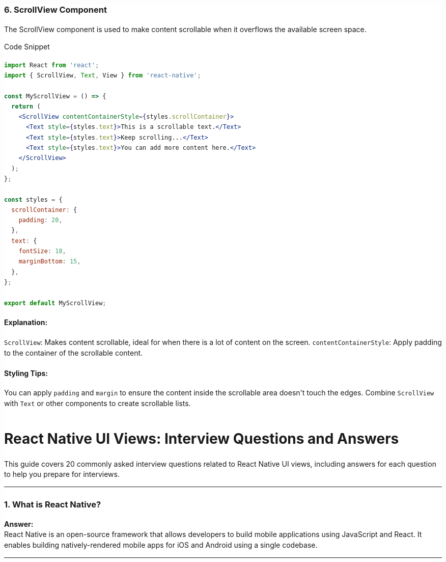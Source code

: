 ### 6. ScrollView Component
The ScrollView component is used to make content scrollable when it overflows the available screen space.

Code Snippet
```jsx
import React from 'react';
import { ScrollView, Text, View } from 'react-native';

const MyScrollView = () => {
  return (
    <ScrollView contentContainerStyle={styles.scrollContainer}>
      <Text style={styles.text}>This is a scrollable text.</Text>
      <Text style={styles.text}>Keep scrolling...</Text>
      <Text style={styles.text}>You can add more content here.</Text>
    </ScrollView>
  );
};

const styles = {
  scrollContainer: {
    padding: 20,
  },
  text: {
    fontSize: 18,
    marginBottom: 15,
  },
};

export default MyScrollView;
```

#### Explanation:
`ScrollView`: Makes content scrollable, ideal for when there is a lot of content on the screen.
`contentContainerStyle`: Apply padding to the container of the scrollable content.
#### Styling Tips:
You can apply `padding` and `margin` to ensure the content inside the scrollable area doesn't touch the edges.
Combine `ScrollView` with `Text` or other components to create scrollable lists.

# React Native UI Views: Interview Questions and Answers

This guide covers 20 commonly asked interview questions related to React Native UI views, including answers for each question to help you prepare for interviews.

---

### 1. **What is React Native?**
**Answer:**  
React Native is an open-source framework that allows developers to build mobile applications using JavaScript and React. It enables building natively-rendered mobile apps for iOS and Android using a single codebase.

---